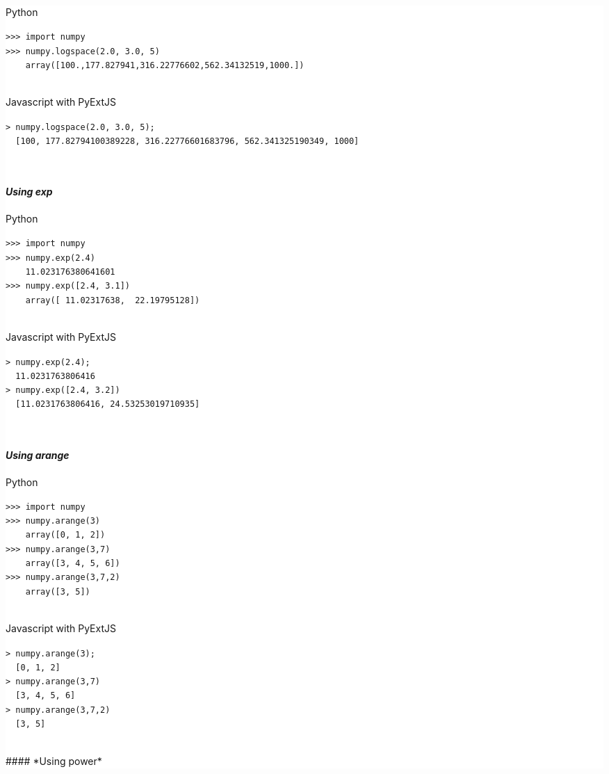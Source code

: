 Python

    >>> import numpy
    >>> numpy.logspace(2.0, 3.0, 5)
        array([100.,177.827941,316.22776602,562.34132519,1000.])
  
<br>
Javascript with PyExtJS

    > numpy.logspace(2.0, 3.0, 5);
      [100, 177.82794100389228, 316.22776601683796, 562.341325190349, 1000]

<br>

#### *<a id="exp">Using exp</a>*

Python

    >>> import numpy
    >>> numpy.exp(2.4)
        11.023176380641601
    >>> numpy.exp([2.4, 3.1])
        array([ 11.02317638,  22.19795128])
  
<br>
Javascript with PyExtJS

    > numpy.exp(2.4);
      11.0231763806416
    > numpy.exp([2.4, 3.2])
      [11.0231763806416, 24.53253019710935]

<br>

#### *<a id="arange">Using arange</a>*

Python

    >>> import numpy
    >>> numpy.arange(3)
        array([0, 1, 2])
    >>> numpy.arange(3,7)
        array([3, 4, 5, 6])
    >>> numpy.arange(3,7,2)
        array([3, 5])
  
<br>
Javascript with PyExtJS

    > numpy.arange(3);
      [0, 1, 2]
    > numpy.arange(3,7)
      [3, 4, 5, 6]
    > numpy.arange(3,7,2)
      [3, 5]

<br>
#### *<a id="power">Using power</a>*
